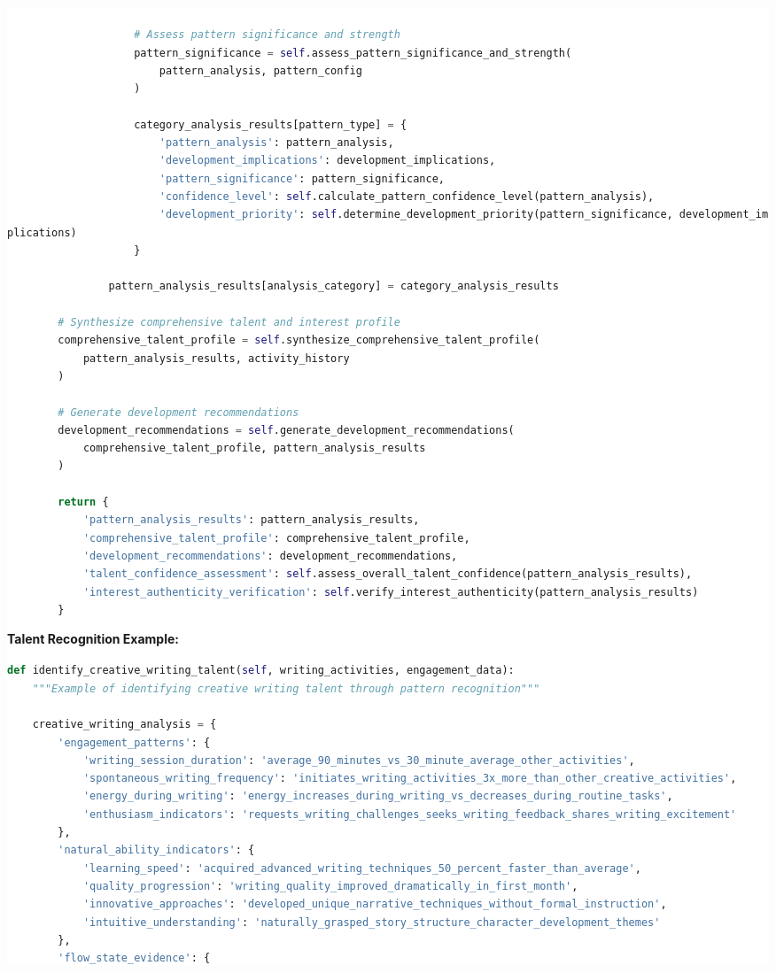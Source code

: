 ```python
                    
                    # Assess pattern significance and strength
                    pattern_significance = self.assess_pattern_significance_and_strength(
                        pattern_analysis, pattern_config
                    )
                    
                    category_analysis_results[pattern_type] = {
                        'pattern_analysis': pattern_analysis,
                        'development_implications': development_implications,
                        'pattern_significance': pattern_significance,
                        'confidence_level': self.calculate_pattern_confidence_level(pattern_analysis),
                        'development_priority': self.determine_development_priority(pattern_significance, development_implications)
                    }
                    
                pattern_analysis_results[analysis_category] = category_analysis_results
                
        # Synthesize comprehensive talent and interest profile
        comprehensive_talent_profile = self.synthesize_comprehensive_talent_profile(
            pattern_analysis_results, activity_history
        )
        
        # Generate development recommendations
        development_recommendations = self.generate_development_recommendations(
            comprehensive_talent_profile, pattern_analysis_results
        )
        
        return {
            'pattern_analysis_results': pattern_analysis_results,
            'comprehensive_talent_profile': comprehensive_talent_profile,
            'development_recommendations': development_recommendations,
            'talent_confidence_assessment': self.assess_overall_talent_confidence(pattern_analysis_results),
            'interest_authenticity_verification': self.verify_interest_authenticity(pattern_analysis_results)
        }
```

**Talent Recognition Example:**
```python
def identify_creative_writing_talent(self, writing_activities, engagement_data):
    """Example of identifying creative writing talent through pattern recognition"""
    
    creative_writing_analysis = {
        'engagement_patterns': {
            'writing_session_duration': 'average_90_minutes_vs_30_minute_average_other_activities',
            'spontaneous_writing_frequency': 'initiates_writing_activities_3x_more_than_other_creative_activities',
            'energy_during_writing': 'energy_increases_during_writing_vs_decreases_during_routine_tasks',
            'enthusiasm_indicators': 'requests_writing_challenges_seeks_writing_feedback_shares_writing_excitement'
        },
        'natural_ability_indicators': {
            'learning_speed': 'acquired_advanced_writing_techniques_50_percent_faster_than_average',
            'quality_progression': 'writing_quality_improved_dramatically_in_first_month',
            'innovative_approaches': 'developed_unique_narrative_techniques_without_formal_instruction',
            'intuitive_understanding': 'naturally_grasped_story_structure_character_development_themes'
        },
        'flow_state_evidence': {
```